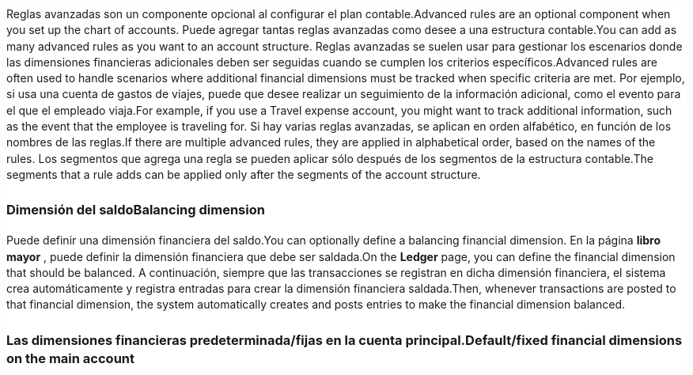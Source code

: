 <span data-ttu-id="08d5b-123">Reglas avanzadas son un componente opcional al configurar el plan contable.</span><span class="sxs-lookup"><span data-stu-id="08d5b-123">Advanced rules are an optional component when you set up the chart of accounts.</span></span> <span data-ttu-id="08d5b-124">Puede agregar tantas reglas avanzadas como desee a una estructura contable.</span><span class="sxs-lookup"><span data-stu-id="08d5b-124">You can add as many advanced rules as you want to an account structure.</span></span> <span data-ttu-id="08d5b-125">Reglas avanzadas se suelen usar para gestionar los escenarios donde las dimensiones financieras adicionales deben ser seguidas cuando se cumplen los criterios específicos.</span><span class="sxs-lookup"><span data-stu-id="08d5b-125">Advanced rules are often used to handle scenarios where additional financial dimensions must be tracked when specific criteria are met.</span></span> <span data-ttu-id="08d5b-126">Por ejemplo, si usa una cuenta de gastos de viajes, puede que desee realizar un seguimiento de la información adicional, como el evento para el que el empleado viaja.</span><span class="sxs-lookup"><span data-stu-id="08d5b-126">For example, if you use a Travel expense account, you might want to track additional information, such as the event that the employee is traveling for.</span></span> <span data-ttu-id="08d5b-127">Si hay varias reglas avanzadas, se aplican en orden alfabético, en función de los nombres de las reglas.</span><span class="sxs-lookup"><span data-stu-id="08d5b-127">If there are multiple advanced rules, they are applied in alphabetical order, based on the names of the rules.</span></span> <span data-ttu-id="08d5b-128">Los segmentos que agrega una regla se pueden aplicar sólo después de los segmentos de la estructura contable.</span><span class="sxs-lookup"><span data-stu-id="08d5b-128">The segments that a rule adds can be applied only after the segments of the account structure.</span></span>

### <a name="balancing-dimension"></a><span data-ttu-id="08d5b-129">Dimensión del saldo</span><span class="sxs-lookup"><span data-stu-id="08d5b-129">Balancing dimension</span></span>

<span data-ttu-id="08d5b-130">Puede definir una dimensión financiera del saldo.</span><span class="sxs-lookup"><span data-stu-id="08d5b-130">You can optionally define a balancing financial dimension.</span></span> <span data-ttu-id="08d5b-131">En la página **libro mayor** , puede definir la dimensión financiera que debe ser saldada.</span><span class="sxs-lookup"><span data-stu-id="08d5b-131">On the **Ledger** page, you can define the financial dimension that should be balanced.</span></span> <span data-ttu-id="08d5b-132">A continuación, siempre que las transacciones se registran en dicha dimensión financiera, el sistema crea automáticamente y registra entradas para crear la dimensión financiera saldada.</span><span class="sxs-lookup"><span data-stu-id="08d5b-132">Then, whenever transactions are posted to that financial dimension, the system automatically creates and posts entries to make the financial dimension balanced.</span></span>

### <a name="defaultfixed-financial-dimensions-on-the-main-account"></a><span data-ttu-id="08d5b-133">Las dimensiones financieras predeterminada/fijas en la cuenta principal.</span><span class="sxs-lookup"><span data-stu-id="08d5b-133">Default/fixed financial dimensions on the main account</span></span>

